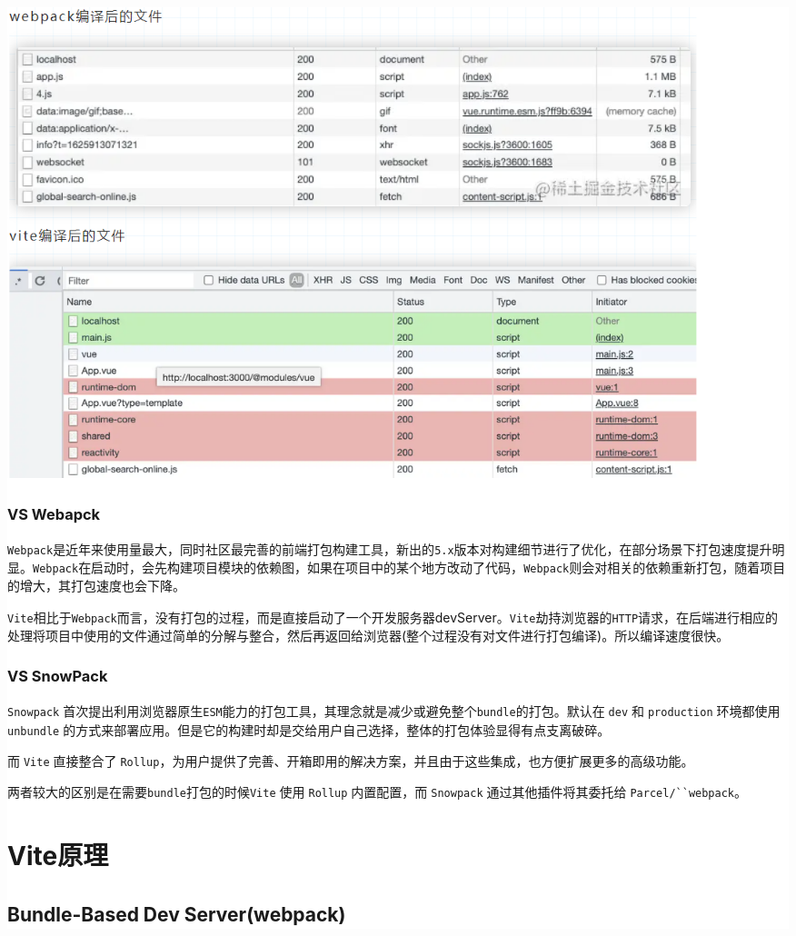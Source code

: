 <img src="/img/image-20220522185938638.png" alt="image-20220522185938638" style="zoom:80%;" />

### VS Webapck

`Webpack`是近年来使用量最大，同时社区最完善的前端打包构建工具，新出的`5.x`版本对构建细节进行了优化，在部分场景下打包速度提升明显。`Webpack`在启动时，会先构建项目模块的依赖图，如果在项目中的某个地方改动了代码，`Webpack`则会对相关的依赖重新打包，随着项目的增大，其打包速度也会下降。

`Vite`相比于`Webpack`而言，没有打包的过程，而是直接启动了一个开发服务器devServer。`Vite`劫持浏览器的`HTTP`请求，在后端进行相应的处理将项目中使用的文件通过简单的分解与整合，然后再返回给浏览器(整个过程没有对文件进行打包编译)。所以编译速度很快。

### VS SnowPack

`Snowpack` 首次提出利用浏览器原生`ESM`能力的打包工具，其理念就是减少或避免整个`bundle`的打包。默认在 `dev` 和 `production` 环境都使用 `unbundle` 的方式来部署应用。但是它的构建时却是交给用户自己选择，整体的打包体验显得有点支离破碎。

而 `Vite` 直接整合了 `Rollup`，为用户提供了完善、开箱即用的解决方案，并且由于这些集成，也方便扩展更多的高级功能。

两者较大的区别是在需要`bundle`打包的时候`Vite` 使用 `Rollup` 内置配置，而 `Snowpack` 通过其他插件将其委托给 `Parcel/``webpack`。

# Vite原理

## Bundle-Based Dev Server(webpack)
